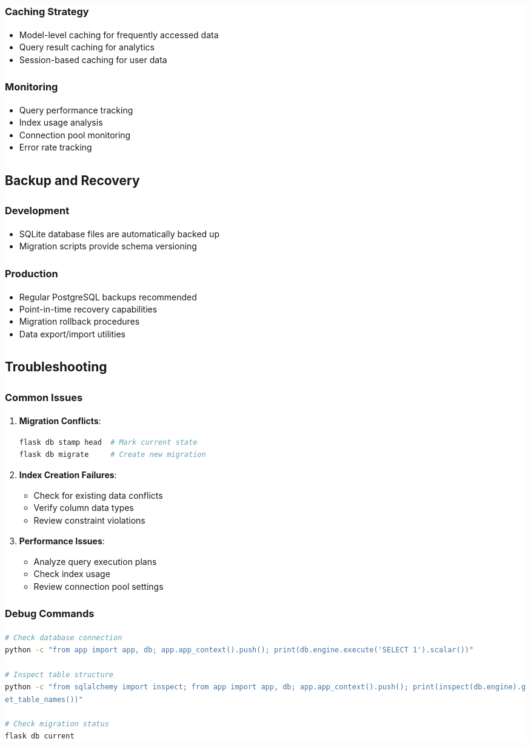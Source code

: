 ### Caching Strategy
- Model-level caching for frequently accessed data
- Query result caching for analytics
- Session-based caching for user data

### Monitoring
- Query performance tracking
- Index usage analysis
- Connection pool monitoring
- Error rate tracking

## Backup and Recovery

### Development
- SQLite database files are automatically backed up
- Migration scripts provide schema versioning

### Production
- Regular PostgreSQL backups recommended
- Point-in-time recovery capabilities
- Migration rollback procedures
- Data export/import utilities

## Troubleshooting

### Common Issues

1. **Migration Conflicts**:
   ```bash
   flask db stamp head  # Mark current state
   flask db migrate     # Create new migration
   ```

2. **Index Creation Failures**:
   - Check for existing data conflicts
   - Verify column data types
   - Review constraint violations

3. **Performance Issues**:
   - Analyze query execution plans
   - Check index usage
   - Review connection pool settings

### Debug Commands
```bash
# Check database connection
python -c "from app import app, db; app.app_context().push(); print(db.engine.execute('SELECT 1').scalar())"

# Inspect table structure
python -c "from sqlalchemy import inspect; from app import app, db; app.app_context().push(); print(inspect(db.engine).get_table_names())"

# Check migration status
flask db current
```
